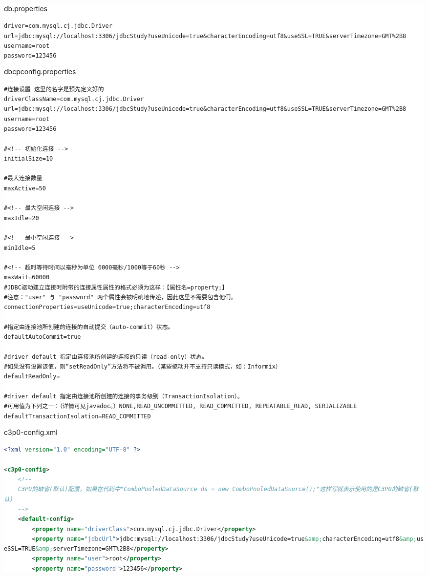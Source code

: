 db.properties

```properties
driver=com.mysql.cj.jdbc.Driver
url=jdbc:mysql://localhost:3306/jdbcStudy?useUnicode=true&characterEncoding=utf8&useSSL=TRUE&serverTimezone=GMT%2B8
username=root
password=123456
```

dbcpconfig.properties

```properties
#连接设置 这里的名字是预先定义好的
driverClassName=com.mysql.cj.jdbc.Driver
url=jdbc:mysql://localhost:3306/jdbcStudy?useUnicode=true&characterEncoding=utf8&useSSL=TRUE&serverTimezone=GMT%2B8
username=root
password=123456

#<!-- 初始化连接 -->
initialSize=10

#最大连接数量
maxActive=50

#<!-- 最大空闲连接 -->
maxIdle=20

#<!-- 最小空闲连接 -->
minIdle=5

#<!-- 超时等待时间以毫秒为单位 6000毫秒/1000等于60秒 -->
maxWait=60000
#JDBC驱动建立连接时附带的连接属性属性的格式必须为这样：【属性名=property;】
#注意："user" 与 "password" 两个属性会被明确地传递，因此这里不需要包含他们。
connectionProperties=useUnicode=true;characterEncoding=utf8

#指定由连接池所创建的连接的自动提交（auto-commit）状态。
defaultAutoCommit=true

#driver default 指定由连接池所创建的连接的只读（read-only）状态。
#如果没有设置该值，则“setReadOnly”方法将不被调用。（某些驱动并不支持只读模式，如：Informix）
defaultReadOnly=

#driver default 指定由连接池所创建的连接的事务级别（TransactionIsolation）。
#可用值为下列之一：（详情可见javadoc。）NONE,READ_UNCOMMITTED, READ_COMMITTED, REPEATABLE_READ, SERIALIZABLE
defaultTransactionIsolation=READ_COMMITTED
```

c3p0-config.xml

```xml
<?xml version="1.0" encoding="UTF-8" ?>

<c3p0-config>
    <!--
    C3P0的缺省(默认)配置，如果在代码中"ComboPooledDataSource ds = new ComboPooledDataSource();"这样写就表示使用的是C3P0的缺省(默认)
    -->
    <default-config>
        <property name="driverClass">com.mysql.cj.jdbc.Driver</property>
        <property name="jdbcUrl">jdbc:mysql://localhost:3306/jdbcStudy?useUnicode=true&amp;characterEncoding=utf8&amp;useSSL=TRUE&amp;serverTimezone=GMT%2B8</property>
        <property name="user">root</property>
        <property name="password">123456</property>

```